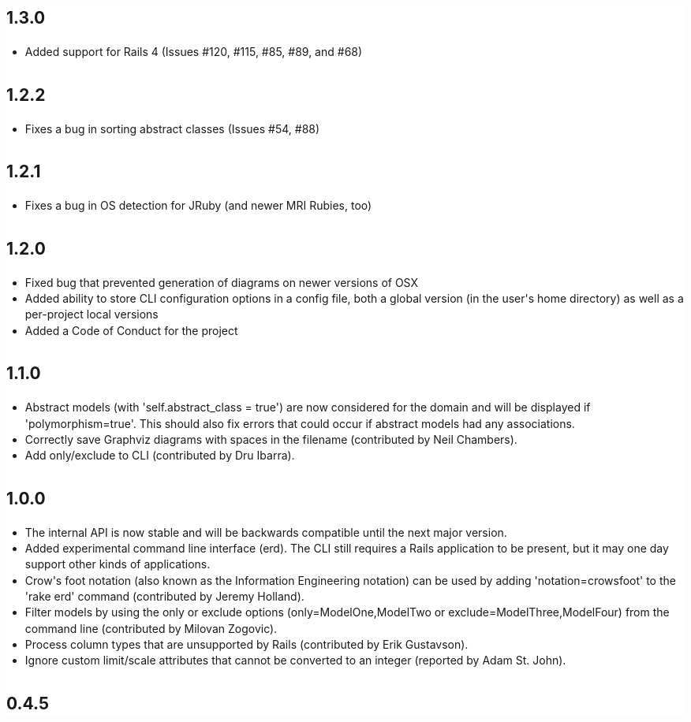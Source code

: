 1.3.0
-----

* Added support for Rails 4 (Issues #120, #115, #85, #89, and #68)

1.2.2
-----

* Fixes a bug in sorting abstract classes (Issues #54, #88)

1.2.1
-----

* Fixes a bug in OS detection for JRuby (and newer MRI Rubies, too)

1.2.0
-----

* Fixed bug that prevented generation of diagrams on newer versions of OSX
* Added ability to store CLI configuration options in a config file, both a global version (in the user's home directory) as well as a per-project local versions
* Added a Code of Conduct for the project

1.1.0
-----

* Abstract models (with 'self.abstract_class = true') are now considered for
  the domain and will be displayed if 'polymorphism=true'. This should also
  fix errors that could occur if abstract models had any associations.
* Correctly save Graphviz diagrams with spaces in the filename (contributed by
  Neil Chambers).
* Add only/exclude to CLI (contributed by Dru Ibarra).


1.0.0
-----

* The internal API is now stable and will be backwards compatible until
  the next major version.
* Added experimental command line interface (erd). The CLI still requires a
  Rails application to be present, but it may one day support other kinds of
  applications.
* Crow's foot notation (also known as the Information Engineering notation)
  can be used by adding 'notation=crowsfoot' to the 'rake erd' command
  (contributed by Jeremy Holland).
* Filter models by using the only or exclude options (only=ModelOne,ModelTwo
  or exclude=ModelThree,ModelFour) from the command line (contributed by
  Milovan Zogovic).
* Process column types that are unsupported by Rails (contributed by Erik
  Gustavson).
* Ignore custom limit/scale attributes that cannot be converted to an integer
  (reported by Adam St. John).

0.4.5
-----
